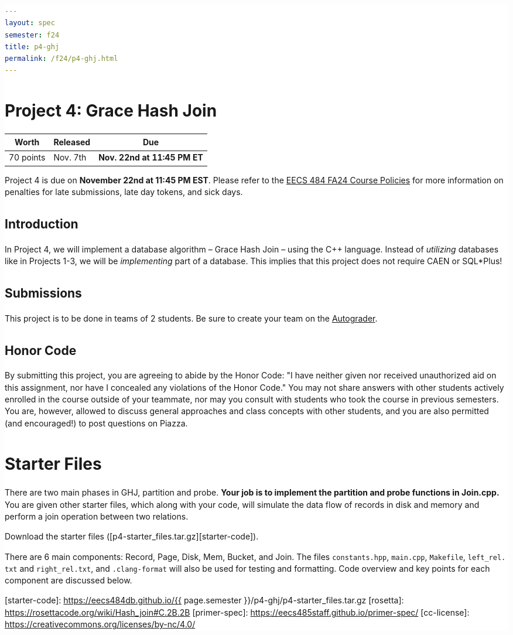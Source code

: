 ```yaml
---
layout: spec
semester: f24
title: p4-ghj
permalink: /f24/p4-ghj.html
---
```


# Project 4: Grace Hash Join

| Worth     | Released | Due                         |
| --------- | -------- | --------------------------- |
| 70 points | Nov. 7th | **Nov. 22nd at 11:45 PM ET** |

Project 4 is due on **November 22nd at 11:45 PM EST**. Please refer to the [EECS 484 FA24 Course Policies][course-policies] for more information on penalties for late submissions, late day tokens, and sick days.



## Introduction

In Project 4, we will implement a database algorithm – Grace Hash Join – using the C++ language. Instead of _utilizing_ databases like in Projects 1-3, we will be _implementing_ part of a database. This implies that this project does not require CAEN or SQL\*Plus!

## Submissions

This project is to be done in teams of 2 students. Be sure to create your team on the [Autograder][autograder].

## Honor Code

By submitting this project, you are agreeing to abide by the Honor Code: "I have neither given nor received unauthorized aid on this assignment, nor have I concealed any violations of the Honor Code." You may not share answers with other students actively enrolled in the course outside of your teammate, nor may you consult with students who took the course in previous semesters. You are, however, allowed to discuss general approaches and class concepts with other students, and you are also permitted (and encouraged!) to post questions on Piazza.

# Starter Files

There are two main phases in GHJ, partition and probe. **Your job is to implement the partition and probe functions in Join.cpp.** You are given other starter files, which along with your code, will simulate the data flow of records in disk and memory and perform a join operation between two relations.

Download the starter files ([p4-starter_files.tar.gz][starter-code]).

There are 6 main components: Record, Page, Disk, Mem, Bucket, and Join. The files `constants.hpp`, `main.cpp`, `Makefile`, `left_rel.txt` and `right_rel.txt`, and `.clang-format` will also be used for testing and formatting. Code overview and key points for each component are discussed below.


[course-policies]: https://docs.google.com/document/u/2/d/1N0hDwEX-dU8p83fZznHSWXEhZB2X16THmSrY_jMkaEE/edit
[autograder]: https://autograder.io/
[starter-code]: https://eecs484db.github.io/{{ page.semester }}/p4-ghj/p4-starter_files.tar.gz
[rosetta]: https://rosettacode.org/wiki/Hash_join#C.2B.2B
[primer-spec]: https://eecs485staff.github.io/primer-spec/
[cc-license]: https://creativecommons.org/licenses/by-nc/4.0/